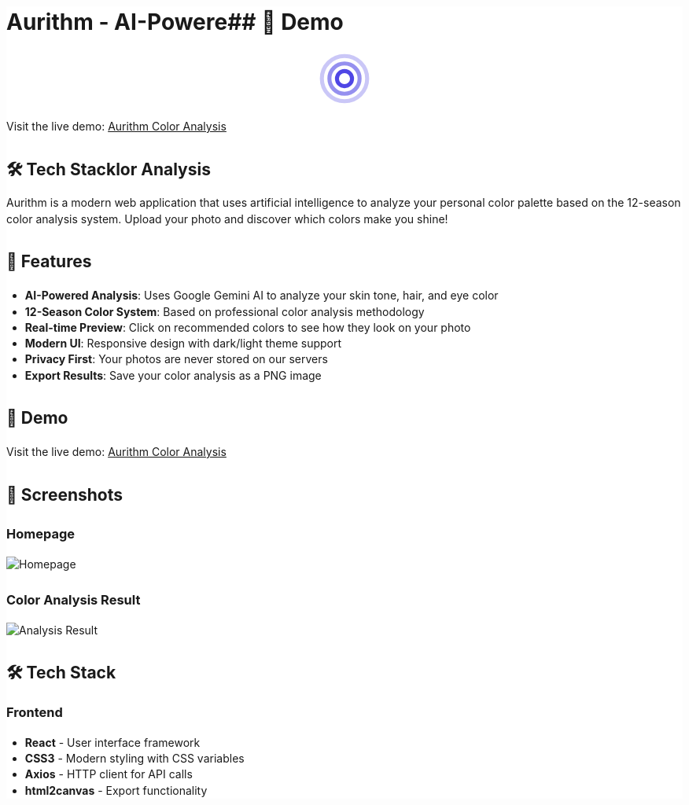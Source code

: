 # Aurithm - AI-Powere## 🚀 Demo

<div align="center">
  <svg width="64" height="64" viewBox="0 0 100 100" fill="none" xmlns="http://www.w3.org/2000/svg">
    <circle cx="50" cy="50" r="15" stroke="#4F46E5" stroke-width="8"/>
    <circle cx="50" cy="50" r="30" stroke="#4F46E5" stroke-width="8" stroke-opacity="0.6"/>
    <circle cx="50" cy="50" r="45" stroke="#4F46E5" stroke-width="8" stroke-opacity="0.3"/>
  </svg>
</div>

Visit the live demo: [Aurithm Color Analysis](https://aurithm.vercel.app/)

## 🛠️ Tech Stacklor Analysis

Aurithm is a modern web application that uses artificial intelligence to analyze your personal color palette based on the 12-season color analysis system. Upload your photo and discover which colors make you shine!

## 🌟 Features

- **AI-Powered Analysis**: Uses Google Gemini AI to analyze your skin tone, hair, and eye color
- **12-Season Color System**: Based on professional color analysis methodology
- **Real-time Preview**: Click on recommended colors to see how they look on your photo
- **Modern UI**: Responsive design with dark/light theme support
- **Privacy First**: Your photos are never stored on our servers
- **Export Results**: Save your color analysis as a PNG image

## 🚀 Demo

Visit the live demo: [Aurithm Color Analysis](https://aurithm.vercel.app/)

## 📸 Screenshots

### Homepage
![Homepage](frontend/public/Aurithm.png)

### Color Analysis Result
![Analysis Result](frontend/public/result.png)

## 🛠️ Tech Stack

### Frontend
- **React** - User interface framework
- **CSS3** - Modern styling with CSS variables
- **Axios** - HTTP client for API calls
- **html2canvas** - Export functionality

